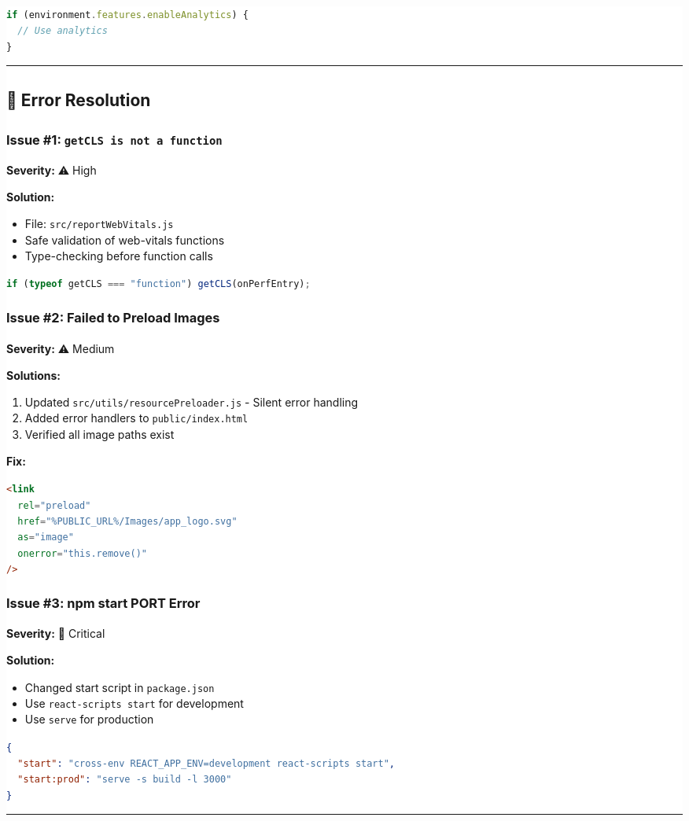 ```javascript
if (environment.features.enableAnalytics) {
  // Use analytics
}
```

---

## 🔧 Error Resolution

### Issue #1: `getCLS is not a function`

**Severity:** ⚠️ High

**Solution:**

- File: `src/reportWebVitals.js`
- Safe validation of web-vitals functions
- Type-checking before function calls

```javascript
if (typeof getCLS === "function") getCLS(onPerfEntry);
```

### Issue #2: Failed to Preload Images

**Severity:** ⚠️ Medium

**Solutions:**

1. Updated `src/utils/resourcePreloader.js` - Silent error handling
2. Added error handlers to `public/index.html`
3. Verified all image paths exist

**Fix:**

```html
<link
  rel="preload"
  href="%PUBLIC_URL%/Images/app_logo.svg"
  as="image"
  onerror="this.remove()"
/>
```

### Issue #3: npm start PORT Error

**Severity:** 🔴 Critical

**Solution:**

- Changed start script in `package.json`
- Use `react-scripts start` for development
- Use `serve` for production

```json
{
  "start": "cross-env REACT_APP_ENV=development react-scripts start",
  "start:prod": "serve -s build -l 3000"
}
```

---